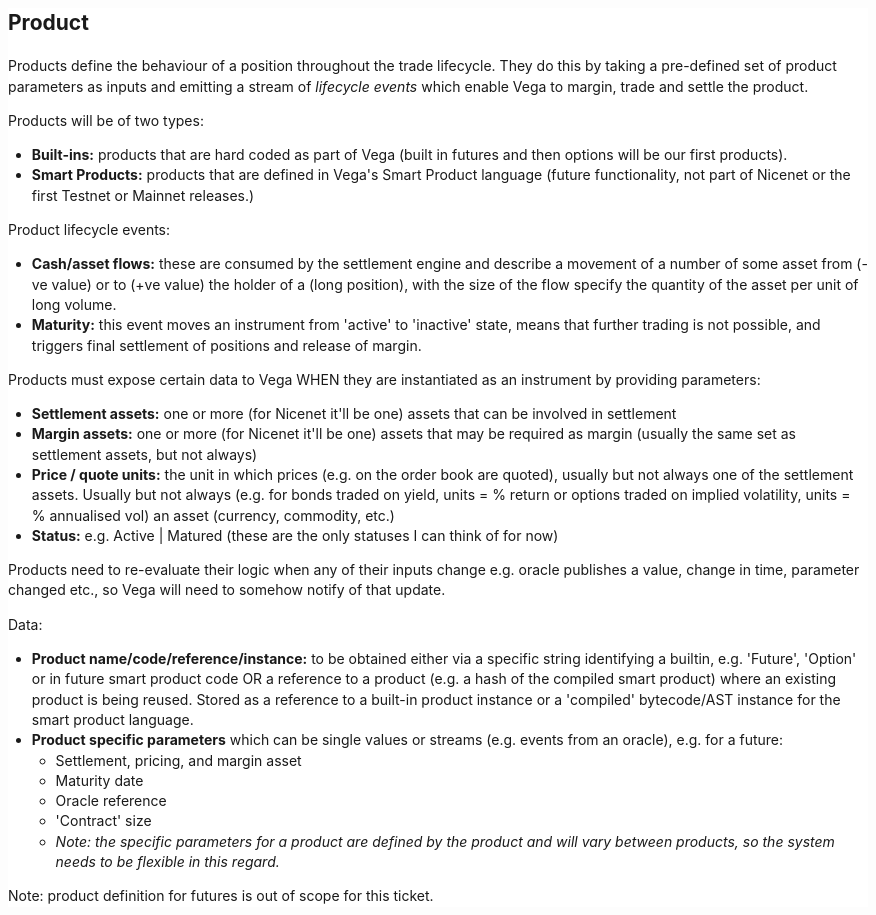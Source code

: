 
## Product

Products define the behaviour of a position throughout the trade lifecycle. They do this by taking a pre-defined set of product parameters as inputs and emitting a stream of *lifecycle events* which enable Vega to margin, trade and settle the product.

Products will be of two types:

- **Built-ins:** products that are hard coded as part of Vega (built in futures and then options will be our first products).
- **Smart Products:** products that are defined in Vega's Smart Product language (future functionality, not part of Nicenet or the first Testnet or Mainnet releases.)

Product lifecycle events:

- **Cash/asset flows:** these are consumed by the settlement engine and describe a movement of a number of some asset from (-ve value) or to (+ve value) the holder of a (long position), with the size of the flow specify the quantity of the asset per unit of long volume.
- **Maturity:** this event moves an instrument from 'active' to 'inactive' state, means that further trading is not possible, and triggers final settlement of positions and release of margin.

Products must expose certain data to Vega WHEN they are instantiated as an instrument by providing parameters:
- **Settlement assets:** one or more (for Nicenet it'll be one) assets that can be involved in settlement
- **Margin assets:** one or more (for Nicenet it'll be one) assets that may be required as margin (usually the same set as settlement assets, but not always)
- **Price / quote units:** the unit in which prices (e.g. on the order book are quoted), usually but not always one of the settlement assets. Usually but not always (e.g. for bonds traded on yield, units = % return or options traded on implied volatility, units = % annualised vol) an asset (currency, commodity, etc.)
- **Status:** e.g. Active | Matured (these are the only statuses I can think of for now)

Products need to re-evaluate their logic when any of their inputs change e.g. oracle publishes a value, change in time, parameter changed etc., so Vega will need to somehow notify of that update.

Data: 
- **Product name/code/reference/instance:** to be obtained either via a specific string identifying a builtin, e.g. 'Future', 'Option' or in future smart product code OR a reference to a product (e.g. a hash of the compiled smart product) where an existing product is being reused. Stored as a reference to a built-in product instance or a 'compiled' bytecode/AST instance for the smart product language.
- **Product specific parameters** which can be single values or streams (e.g. events from an oracle), e.g. for a future:
  - Settlement, pricing, and margin asset
  - Maturity date
  - Oracle reference
  - 'Contract' size
  - *Note: the specific parameters for a product are defined by the product and will vary between products, so the system needs to be flexible in this regard.* 

Note: product definition for futures is out of scope for this ticket.

